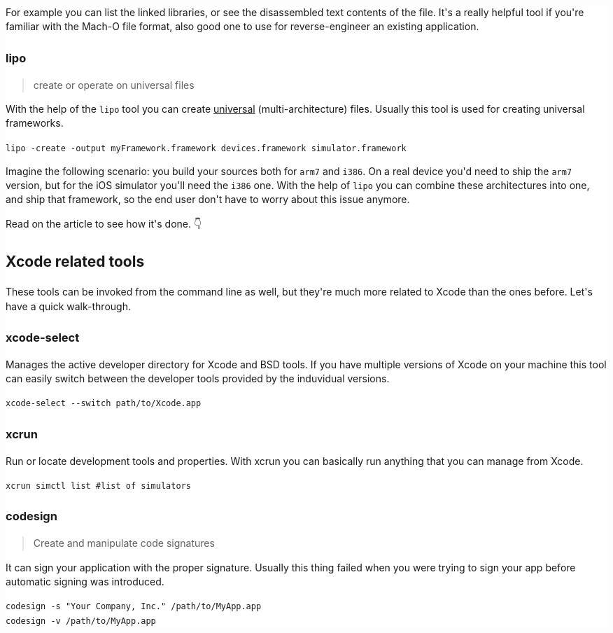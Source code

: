 For example you can list the linked libraries, or see the disassembled text contents of the file. It's a really helpful tool if you're familiar with the Mach-O file format, also good one to use for reverse-engineer an existing application.

### lipo

> create or operate on universal files

With the help of the `lipo` tool you can create [universal](http://arsenkin.com/ios-universal-framework.html) (multi-architecture) files. Usually this tool is used for creating universal frameworks.

```
lipo -create -output myFramework.framework devices.framework simulator.framework
```

Imagine the following scenario: you build your sources both for `arm7` and `i386`. On a real device you'd need to ship the `arm7` version, but for the iOS simulator you'll need the `i386` one. With the help of `lipo` you can combine these architectures into one, and ship that framework, so the end user don't have to worry about this issue anymore.

Read on the article to see how it's done. 👇

## Xcode related tools

These tools can be invoked from the command line as well, but they're much more related to Xcode than the ones before. Let's have a quick walk-through.

### xcode-select

Manages the active developer directory for Xcode and BSD tools. If you have multiple versions of Xcode on your machine this tool can easily switch between the developer tools provided by the induvidual versions.

```
xcode-select --switch path/to/Xcode.app
```

### xcrun

Run or locate development tools and properties. With xcrun you can basically run anything that you can manage from Xcode.

```
xcrun simctl list #list of simulators
```

### codesign

> Create and manipulate code signatures

It can sign your application with the proper signature. Usually this thing failed when you were trying to sign your app before automatic signing was introduced.

```
codesign -s "Your Company, Inc." /path/to/MyApp.app
codesign -v /path/to/MyApp.app
```
